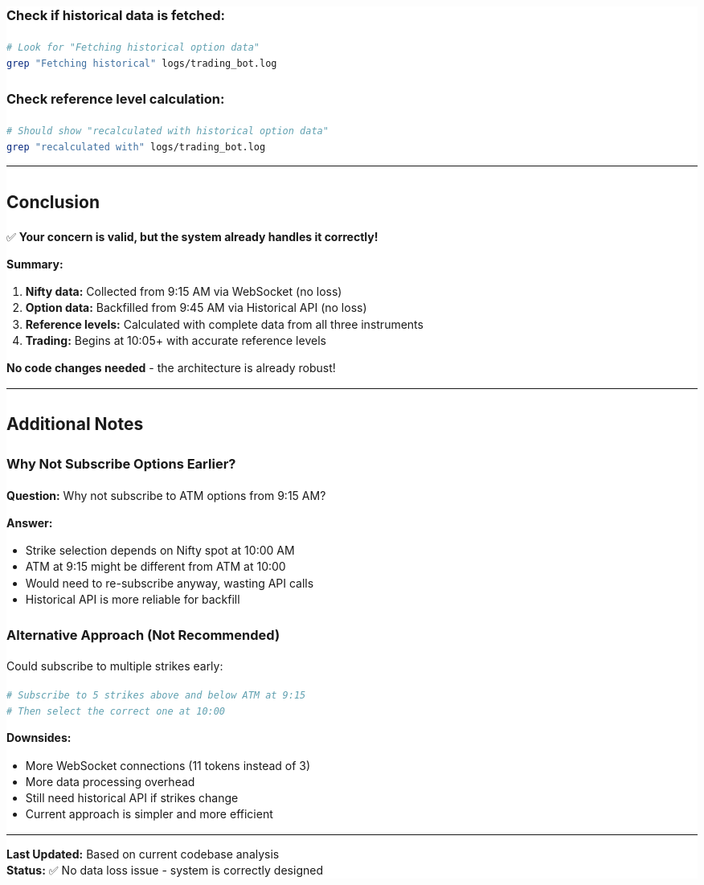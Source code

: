 ### Check if historical data is fetched:
```bash
# Look for "Fetching historical option data"
grep "Fetching historical" logs/trading_bot.log
```

### Check reference level calculation:
```bash
# Should show "recalculated with historical option data"
grep "recalculated with" logs/trading_bot.log
```

---

## Conclusion

✅ **Your concern is valid, but the system already handles it correctly!**

**Summary:**
1. **Nifty data:** Collected from 9:15 AM via WebSocket (no loss)
2. **Option data:** Backfilled from 9:45 AM via Historical API (no loss)
3. **Reference levels:** Calculated with complete data from all three instruments
4. **Trading:** Begins at 10:05+ with accurate reference levels

**No code changes needed** - the architecture is already robust!

---

## Additional Notes

### Why Not Subscribe Options Earlier?

**Question:** Why not subscribe to ATM options from 9:15 AM?

**Answer:** 
- Strike selection depends on Nifty spot at 10:00 AM
- ATM at 9:15 might be different from ATM at 10:00
- Would need to re-subscribe anyway, wasting API calls
- Historical API is more reliable for backfill

### Alternative Approach (Not Recommended)

Could subscribe to multiple strikes early:
```python
# Subscribe to 5 strikes above and below ATM at 9:15
# Then select the correct one at 10:00
```

**Downsides:**
- More WebSocket connections (11 tokens instead of 3)
- More data processing overhead
- Still need historical API if strikes change
- Current approach is simpler and more efficient

---

**Last Updated:** Based on current codebase analysis  
**Status:** ✅ No data loss issue - system is correctly designed